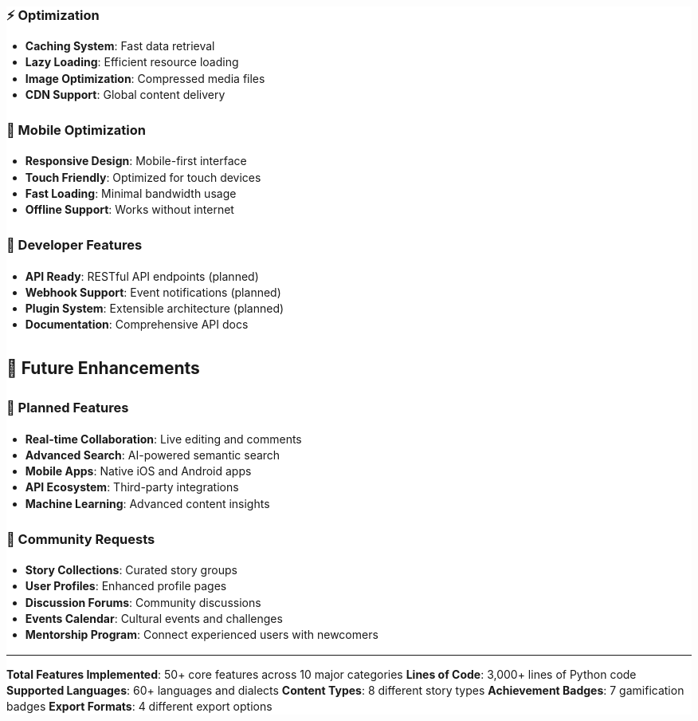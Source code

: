 ### ⚡ Optimization
- **Caching System**: Fast data retrieval
- **Lazy Loading**: Efficient resource loading
- **Image Optimization**: Compressed media files
- **CDN Support**: Global content delivery

### 📱 Mobile Optimization
- **Responsive Design**: Mobile-first interface
- **Touch Friendly**: Optimized for touch devices
- **Fast Loading**: Minimal bandwidth usage
- **Offline Support**: Works without internet

### 🔧 Developer Features
- **API Ready**: RESTful API endpoints (planned)
- **Webhook Support**: Event notifications (planned)
- **Plugin System**: Extensible architecture (planned)
- **Documentation**: Comprehensive API docs

## 🎯 Future Enhancements

### 🔮 Planned Features
- **Real-time Collaboration**: Live editing and comments
- **Advanced Search**: AI-powered semantic search
- **Mobile Apps**: Native iOS and Android apps
- **API Ecosystem**: Third-party integrations
- **Machine Learning**: Advanced content insights

### 🌟 Community Requests
- **Story Collections**: Curated story groups
- **User Profiles**: Enhanced profile pages
- **Discussion Forums**: Community discussions
- **Events Calendar**: Cultural events and challenges
- **Mentorship Program**: Connect experienced users with newcomers

---

**Total Features Implemented**: 50+ core features across 10 major categories
**Lines of Code**: 3,000+ lines of Python code
**Supported Languages**: 60+ languages and dialects
**Content Types**: 8 different story types
**Achievement Badges**: 7 gamification badges
**Export Formats**: 4 different export options
